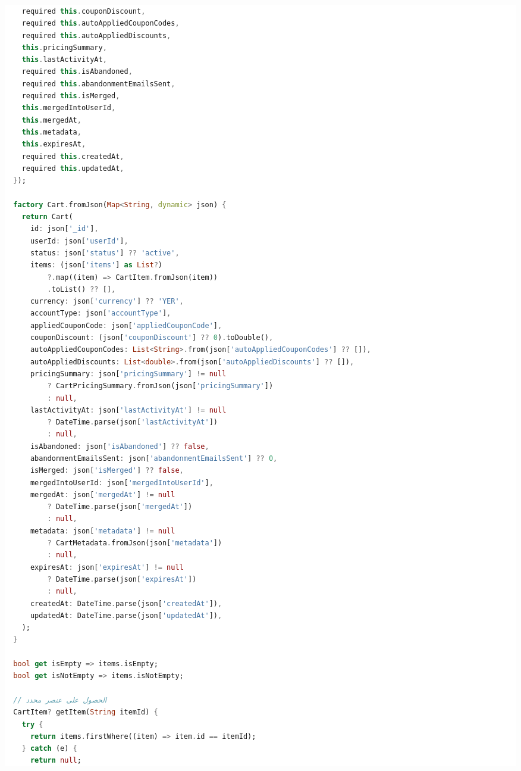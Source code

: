 ```dart
    required this.couponDiscount,
    required this.autoAppliedCouponCodes,
    required this.autoAppliedDiscounts,
    this.pricingSummary,
    this.lastActivityAt,
    required this.isAbandoned,
    required this.abandonmentEmailsSent,
    required this.isMerged,
    this.mergedIntoUserId,
    this.mergedAt,
    this.metadata,
    this.expiresAt,
    required this.createdAt,
    required this.updatedAt,
  });

  factory Cart.fromJson(Map<String, dynamic> json) {
    return Cart(
      id: json['_id'],
      userId: json['userId'],
      status: json['status'] ?? 'active',
      items: (json['items'] as List?)
          ?.map((item) => CartItem.fromJson(item))
          .toList() ?? [],
      currency: json['currency'] ?? 'YER',
      accountType: json['accountType'],
      appliedCouponCode: json['appliedCouponCode'],
      couponDiscount: (json['couponDiscount'] ?? 0).toDouble(),
      autoAppliedCouponCodes: List<String>.from(json['autoAppliedCouponCodes'] ?? []),
      autoAppliedDiscounts: List<double>.from(json['autoAppliedDiscounts'] ?? []),
      pricingSummary: json['pricingSummary'] != null 
          ? CartPricingSummary.fromJson(json['pricingSummary'])
          : null,
      lastActivityAt: json['lastActivityAt'] != null 
          ? DateTime.parse(json['lastActivityAt'])
          : null,
      isAbandoned: json['isAbandoned'] ?? false,
      abandonmentEmailsSent: json['abandonmentEmailsSent'] ?? 0,
      isMerged: json['isMerged'] ?? false,
      mergedIntoUserId: json['mergedIntoUserId'],
      mergedAt: json['mergedAt'] != null 
          ? DateTime.parse(json['mergedAt'])
          : null,
      metadata: json['metadata'] != null 
          ? CartMetadata.fromJson(json['metadata'])
          : null,
      expiresAt: json['expiresAt'] != null 
          ? DateTime.parse(json['expiresAt'])
          : null,
      createdAt: DateTime.parse(json['createdAt']),
      updatedAt: DateTime.parse(json['updatedAt']),
    );
  }

  bool get isEmpty => items.isEmpty;
  bool get isNotEmpty => items.isNotEmpty;

  // الحصول على عنصر محدد
  CartItem? getItem(String itemId) {
    try {
      return items.firstWhere((item) => item.id == itemId);
    } catch (e) {
      return null;
```